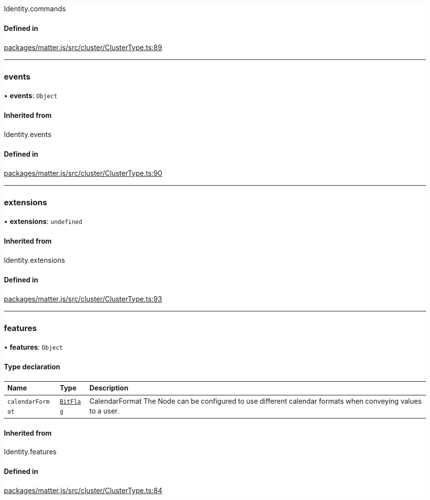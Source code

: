 Identity.commands

#### Defined in

[packages/matter.js/src/cluster/ClusterType.ts:89](https://github.com/project-chip/matter.js/blob/558e12c94a201592c28c7bc0743705360b3e5ca6/packages/matter.js/src/cluster/ClusterType.ts#L89)

___

### events

• **events**: `Object`

#### Inherited from

Identity.events

#### Defined in

[packages/matter.js/src/cluster/ClusterType.ts:90](https://github.com/project-chip/matter.js/blob/558e12c94a201592c28c7bc0743705360b3e5ca6/packages/matter.js/src/cluster/ClusterType.ts#L90)

___

### extensions

• **extensions**: `undefined`

#### Inherited from

Identity.extensions

#### Defined in

[packages/matter.js/src/cluster/ClusterType.ts:93](https://github.com/project-chip/matter.js/blob/558e12c94a201592c28c7bc0743705360b3e5ca6/packages/matter.js/src/cluster/ClusterType.ts#L93)

___

### features

• **features**: `Object`

#### Type declaration

| Name | Type | Description |
| :------ | :------ | :------ |
| `calendarFormat` | [`BitFlag`](../modules/schema_export.md#bitflag) | CalendarFormat The Node can be configured to use different calendar formats when conveying values to a user. |

#### Inherited from

Identity.features

#### Defined in

[packages/matter.js/src/cluster/ClusterType.ts:84](https://github.com/project-chip/matter.js/blob/558e12c94a201592c28c7bc0743705360b3e5ca6/packages/matter.js/src/cluster/ClusterType.ts#L84)
